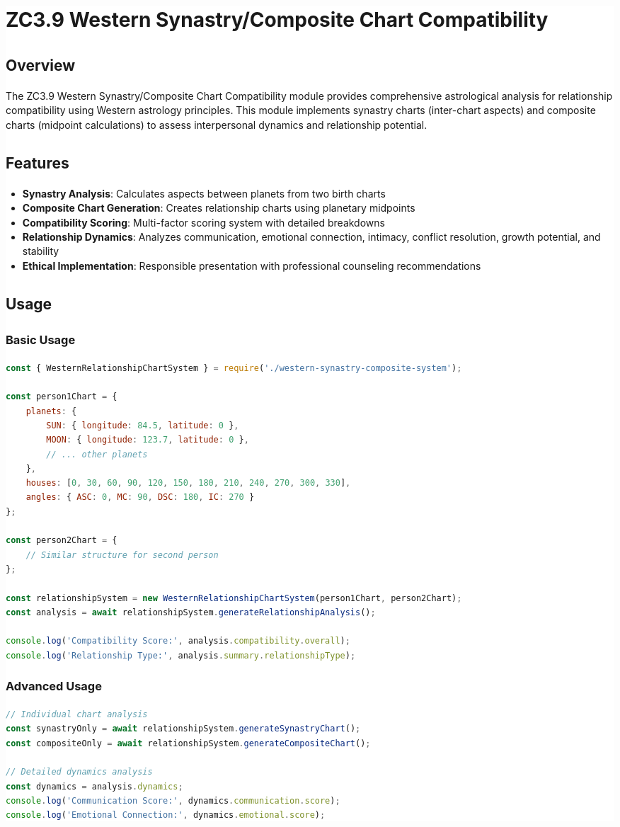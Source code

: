 # ZC3.9 Western Synastry/Composite Chart Compatibility

## Overview

The ZC3.9 Western Synastry/Composite Chart Compatibility module provides comprehensive astrological analysis for relationship compatibility using Western astrology principles. This module implements synastry charts (inter-chart aspects) and composite charts (midpoint calculations) to assess interpersonal dynamics and relationship potential.

## Features

- **Synastry Analysis**: Calculates aspects between planets from two birth charts
- **Composite Chart Generation**: Creates relationship charts using planetary midpoints
- **Compatibility Scoring**: Multi-factor scoring system with detailed breakdowns
- **Relationship Dynamics**: Analyzes communication, emotional connection, intimacy, conflict resolution, growth potential, and stability
- **Ethical Implementation**: Responsible presentation with professional counseling recommendations

## Usage

### Basic Usage

```javascript
const { WesternRelationshipChartSystem } = require('./western-synastry-composite-system');

const person1Chart = {
    planets: {
        SUN: { longitude: 84.5, latitude: 0 },
        MOON: { longitude: 123.7, latitude: 0 },
        // ... other planets
    },
    houses: [0, 30, 60, 90, 120, 150, 180, 210, 240, 270, 300, 330],
    angles: { ASC: 0, MC: 90, DSC: 180, IC: 270 }
};

const person2Chart = {
    // Similar structure for second person
};

const relationshipSystem = new WesternRelationshipChartSystem(person1Chart, person2Chart);
const analysis = await relationshipSystem.generateRelationshipAnalysis();

console.log('Compatibility Score:', analysis.compatibility.overall);
console.log('Relationship Type:', analysis.summary.relationshipType);
```

### Advanced Usage

```javascript
// Individual chart analysis
const synastryOnly = await relationshipSystem.generateSynastryChart();
const compositeOnly = await relationshipSystem.generateCompositeChart();

// Detailed dynamics analysis
const dynamics = analysis.dynamics;
console.log('Communication Score:', dynamics.communication.score);
console.log('Emotional Connection:', dynamics.emotional.score);
```

